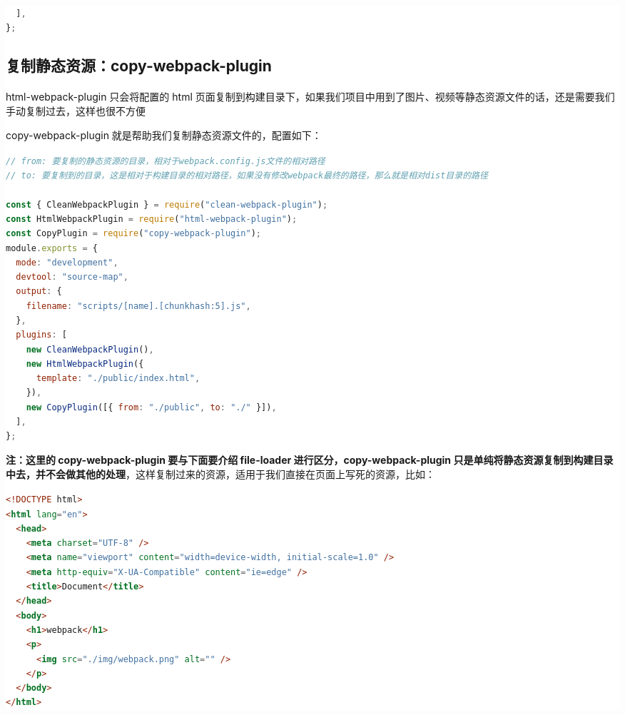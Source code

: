 ```javascript
  ],
};
```

## 复制静态资源：copy-webpack-plugin

html-webpack-plugin 只会将配置的 html 页面复制到构建目录下，如果我们项目中用到了图片、视频等静态资源文件的话，还是需要我们手动复制过去，这样也很不方便

copy-webpack-plugin 就是帮助我们复制静态资源文件的，配置如下：

```javascript
// from: 要复制的静态资源的目录，相对于webpack.config.js文件的相对路径
// to: 要复制到的目录，这是相对于构建目录的相对路径，如果没有修改webpack最终的路径，那么就是相对dist目录的路径

const { CleanWebpackPlugin } = require("clean-webpack-plugin");
const HtmlWebpackPlugin = require("html-webpack-plugin");
const CopyPlugin = require("copy-webpack-plugin");
module.exports = {
  mode: "development",
  devtool: "source-map",
  output: {
    filename: "scripts/[name].[chunkhash:5].js",
  },
  plugins: [
    new CleanWebpackPlugin(),
    new HtmlWebpackPlugin({
      template: "./public/index.html",
    }),
    new CopyPlugin([{ from: "./public", to: "./" }]),
  ],
};
```

**注：**这里的 copy-webpack-plugin 要与下面要介绍 file-loader 进行区分，copy-webpack-plugin 只是**单纯将静态资源复制到构建目录中去，并不会做其他的处理**，这样复制过来的资源，适用于我们直接在页面上写死的资源，比如：

```html
<!DOCTYPE html>
<html lang="en">
  <head>
    <meta charset="UTF-8" />
    <meta name="viewport" content="width=device-width, initial-scale=1.0" />
    <meta http-equiv="X-UA-Compatible" content="ie=edge" />
    <title>Document</title>
  </head>
  <body>
    <h1>webpack</h1>
    <p>
      <img src="./img/webpack.png" alt="" />
    </p>
  </body>
</html>
```

